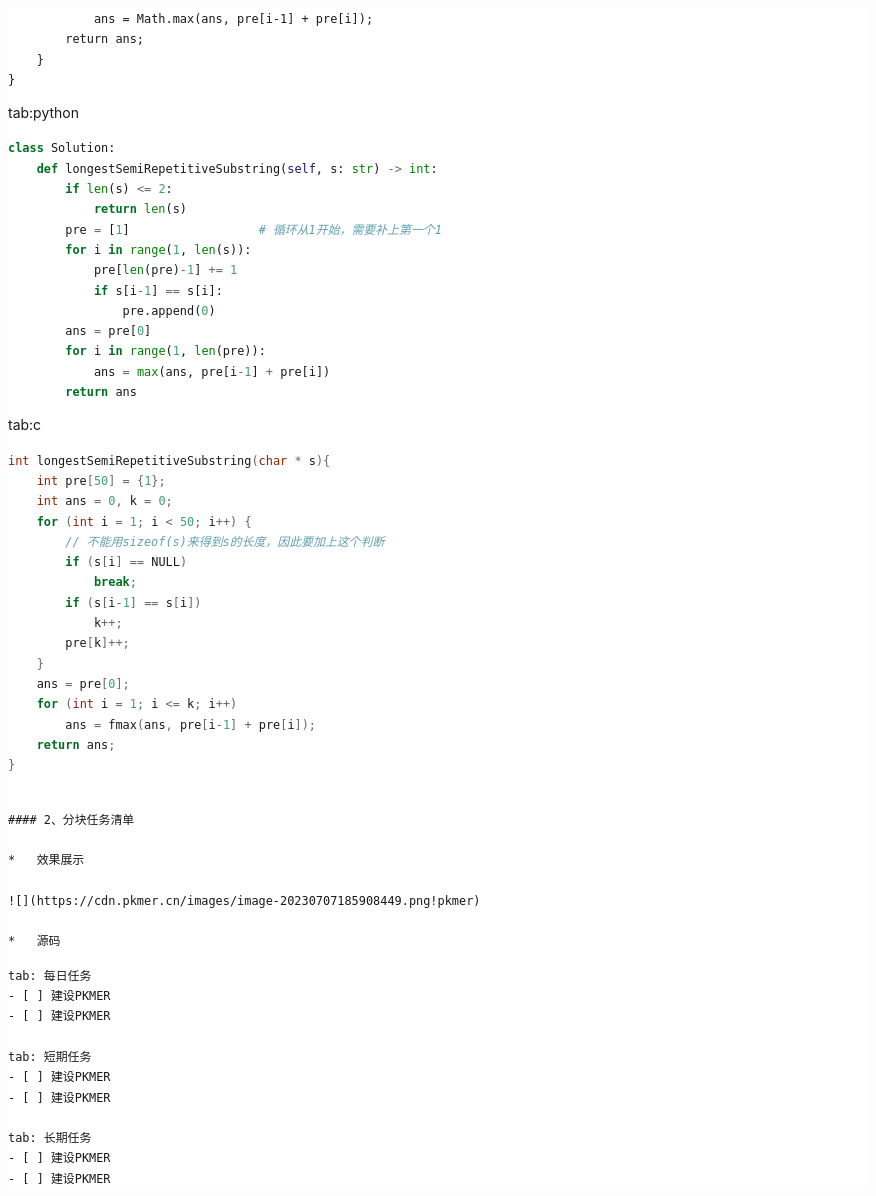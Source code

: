 ```
            ans = Math.max(ans, pre[i-1] + pre[i]);
        return ans;
    }
}
```
tab:python
```python
class Solution:
    def longestSemiRepetitiveSubstring(self, s: str) -> int:
        if len(s) <= 2:
            return len(s)
        pre = [1]                  # 循环从1开始，需要补上第一个1
        for i in range(1, len(s)):
            pre[len(pre)-1] += 1
            if s[i-1] == s[i]:
                pre.append(0)
        ans = pre[0]
        for i in range(1, len(pre)):
            ans = max(ans, pre[i-1] + pre[i])
        return ans
```
tab:c
```c
int longestSemiRepetitiveSubstring(char * s){
    int pre[50] = {1};
    int ans = 0, k = 0;
    for (int i = 1; i < 50; i++) {
        // 不能用sizeof(s)来得到s的长度，因此要加上这个判断
        if (s[i] == NULL)
            break;
        if (s[i-1] == s[i])
            k++;
        pre[k]++;
    }
    ans = pre[0];
    for (int i = 1; i <= k; i++)
        ans = fmax(ans, pre[i-1] + pre[i]);
    return ans;
}
```

```

#### 2、分块任务清单

*   效果展示

![](https://cdn.pkmer.cn/images/image-20230707185908449.png!pkmer)

*   源码

```
````tab
tab: 每日任务
- [ ] 建设PKMER
- [ ] 建设PKMER

tab: 短期任务
- [ ] 建设PKMER
- [ ] 建设PKMER

tab: 长期任务
- [ ] 建设PKMER
- [ ] 建设PKMER
````